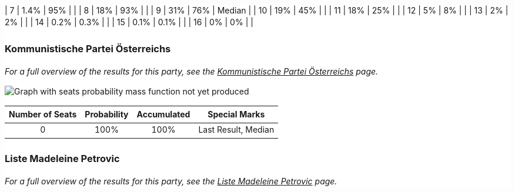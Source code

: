 | 7 | 1.4% | 95% |  |
| 8 | 18% | 93% |  |
| 9 | 31% | 76% | Median |
| 10 | 19% | 45% |  |
| 11 | 18% | 25% |  |
| 12 | 5% | 8% |  |
| 13 | 2% | 2% |  |
| 14 | 0.2% | 0.3% |  |
| 15 | 0.1% | 0.1% |  |
| 16 | 0% | 0% |  |

### Kommunistische Partei Österreichs

*For a full overview of the results for this party, see the [Kommunistische Partei Österreichs](party-kommunistischeparteiösterreichs.html) page.*

![Graph with seats probability mass function not yet produced](2024-08-26-IFDD-seats-pmf-kommunistischeparteiösterreichs.png "Seats Probability Mass Function")

| Number of Seats | Probability | Accumulated | Special Marks |
|:---------------:|:-----------:|:-----------:|:-------------:|
| 0 | 100% | 100% | Last Result, Median |

### Liste Madeleine Petrovic

*For a full overview of the results for this party, see the [Liste Madeleine Petrovic](party-listemadeleinepetrovic.html) page.*
